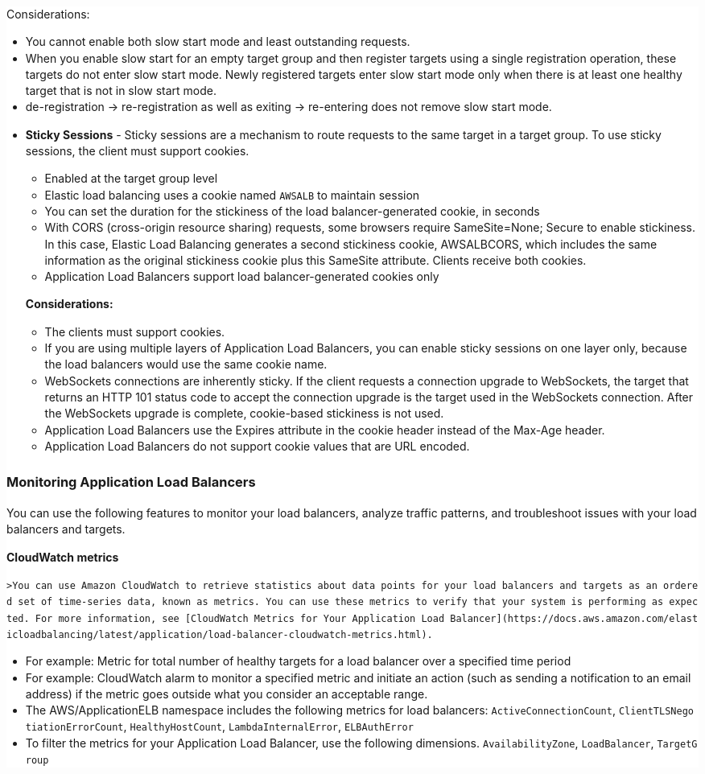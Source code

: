   Considerations:

  * You cannot enable both slow start mode and least outstanding requests.
  * When you enable slow start for an empty target group and then register targets using a single registration operation, these targets do not enter slow start mode. Newly registered targets enter slow start mode only when there is at least one healthy target that is not in slow start mode.
  * de-registration -> re-registration as well as exiting -> re-entering does not remove slow start mode.

- __Sticky Sessions__ - Sticky sessions are a mechanism to route requests to the same target in a target group. To use sticky sessions,
the client must support cookies.

  * Enabled at the target group level
  * Elastic load balancing uses a cookie named `AWSALB` to maintain session
  * You can set the duration for the stickiness of the load balancer-generated cookie, in seconds
  * With CORS (cross-origin resource sharing) requests, some browsers require SameSite=None; Secure to enable stickiness. In this case, Elastic Load Balancing generates a second stickiness cookie, AWSALBCORS, which includes the same information as the original stickiness cookie plus this SameSite attribute. Clients receive both cookies.
  * Application Load Balancers support load balancer-generated cookies only

  __Considerations:__

  * The clients must support cookies.
  * If you are using multiple layers of Application Load Balancers, you can enable sticky sessions on one layer only, because the load balancers would use the same cookie name.
  * WebSockets connections are inherently sticky. If the client requests a connection upgrade to WebSockets, the target that returns an HTTP 101 status code to accept the connection upgrade is the target used in the WebSockets connection. After the WebSockets upgrade is complete, cookie-based stickiness is not used.
  * Application Load Balancers use the Expires attribute in the cookie header instead of the Max-Age header.
  * Application Load Balancers do not support cookie values that are URL encoded.

### Monitoring Application Load Balancers ###

You can use the following features to monitor your load balancers, analyze traffic patterns, and troubleshoot issues with your load balancers and targets.

__CloudWatch metrics__

    >You can use Amazon CloudWatch to retrieve statistics about data points for your load balancers and targets as an ordered set of time-series data, known as metrics. You can use these metrics to verify that your system is performing as expected. For more information, see [CloudWatch Metrics for Your Application Load Balancer](https://docs.aws.amazon.com/elasticloadbalancing/latest/application/load-balancer-cloudwatch-metrics.html).

- For example: Metric for total number of healthy targets for a load balancer over a specified time period
- For example: CloudWatch alarm to monitor a specified metric and initiate an action (such as sending a notification to an email address) if the metric goes outside what you consider an acceptable range.
- The AWS/ApplicationELB namespace includes the following metrics for load balancers:
`ActiveConnectionCount`, `ClientTLSNegotiationErrorCount`, `HealthyHostCount`, `LambdaInternalError`, `ELBAuthError`
- To filter the metrics for your Application Load Balancer, use the following dimensions.
`AvailabilityZone`, `LoadBalancer`, `TargetGroup`
